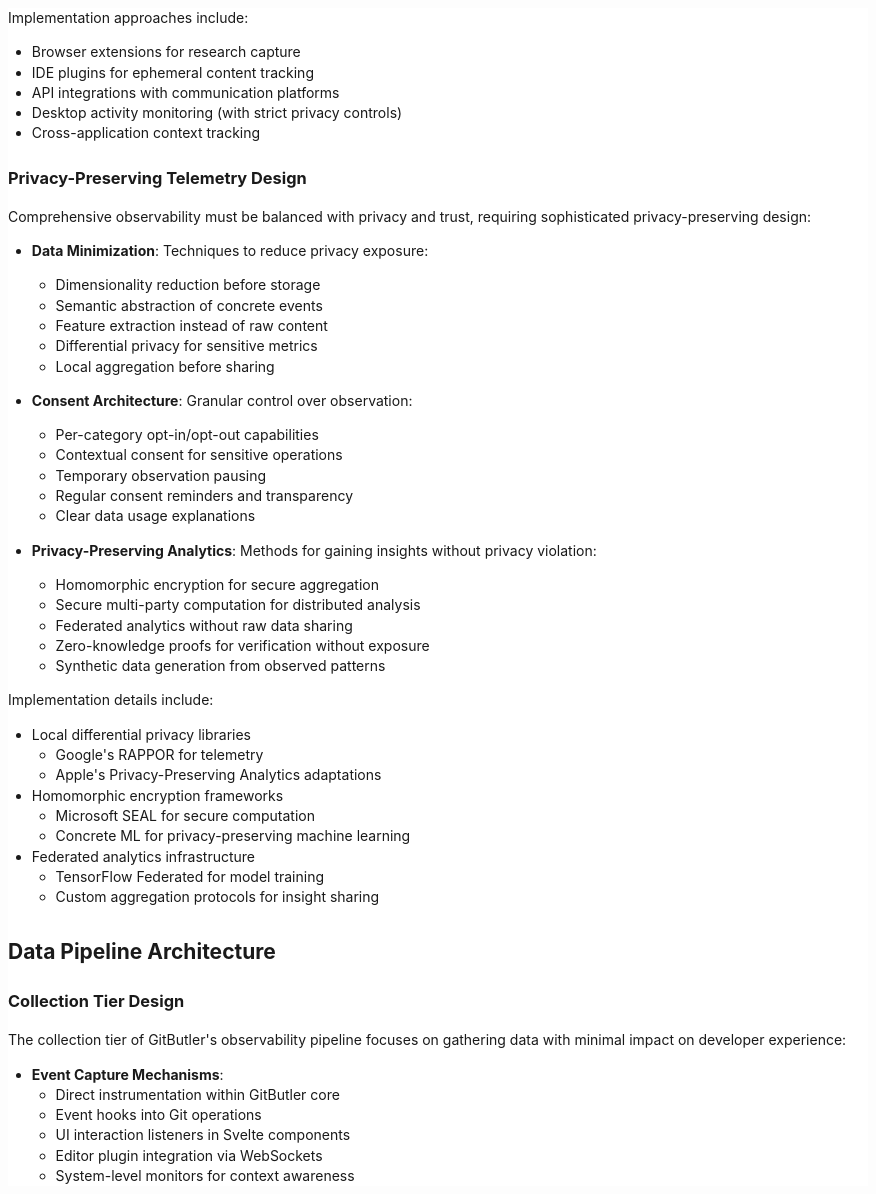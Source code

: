 Implementation approaches include:
- Browser extensions for research capture
- IDE plugins for ephemeral content tracking
- API integrations with communication platforms
- Desktop activity monitoring (with strict privacy controls)
- Cross-application context tracking

### Privacy-Preserving Telemetry Design

Comprehensive observability must be balanced with privacy and trust, requiring sophisticated privacy-preserving design:

- **Data Minimization**: Techniques to reduce privacy exposure:
  - Dimensionality reduction before storage
  - Semantic abstraction of concrete events
  - Feature extraction instead of raw content
  - Differential privacy for sensitive metrics
  - Local aggregation before sharing

- **Consent Architecture**: Granular control over observation:
  - Per-category opt-in/opt-out capabilities
  - Contextual consent for sensitive operations
  - Temporary observation pausing
  - Regular consent reminders and transparency
  - Clear data usage explanations

- **Privacy-Preserving Analytics**: Methods for gaining insights without privacy violation:
  - Homomorphic encryption for secure aggregation
  - Secure multi-party computation for distributed analysis
  - Federated analytics without raw data sharing
  - Zero-knowledge proofs for verification without exposure
  - Synthetic data generation from observed patterns

Implementation details include:
- Local differential privacy libraries
  - Google's RAPPOR for telemetry
  - Apple's Privacy-Preserving Analytics adaptations
- Homomorphic encryption frameworks
  - Microsoft SEAL for secure computation
  - Concrete ML for privacy-preserving machine learning
- Federated analytics infrastructure
  - TensorFlow Federated for model training
  - Custom aggregation protocols for insight sharing

## Data Pipeline Architecture

### Collection Tier Design

The collection tier of GitButler's observability pipeline focuses on gathering data with minimal impact on developer experience:

- **Event Capture Mechanisms**:
  - Direct instrumentation within GitButler core
  - Event hooks into Git operations
  - UI interaction listeners in Svelte components
  - Editor plugin integration via WebSockets
  - System-level monitors for context awareness
